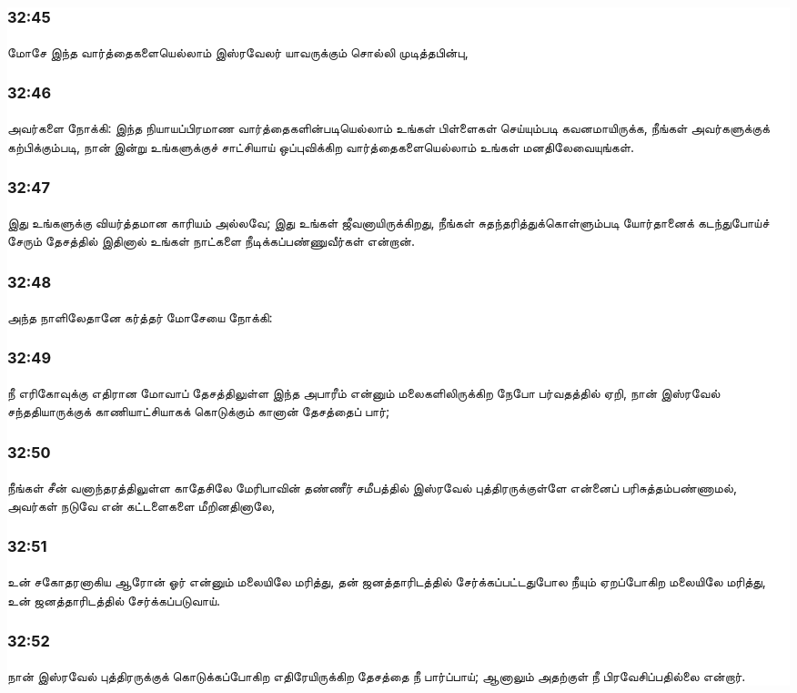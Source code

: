 ###  32:45

மோசே இந்த வார்த்தைகளையெல்லாம் இஸ்ரவேலர் யாவருக்கும் சொல்லி முடித்தபின்பு,

###  32:46

அவர்களை நோக்கி: இந்த நியாயப்பிரமாண வார்த்தைகளின்படியெல்லாம் உங்கள் பிள்ளைகள் செய்யும்படி கவனமாயிருக்க, நீங்கள் அவர்களுக்குக் கற்பிக்கும்படி, நான் இன்று உங்களுக்குச் சாட்சியாய் ஒப்புவிக்கிற வார்த்தைகளையெல்லாம் உங்கள் மனதிலேவையுங்கள்.

###  32:47

இது உங்களுக்கு வியர்த்தமான காரியம் அல்லவே; இது உங்கள் ஜீவனாயிருக்கிறது, நீங்கள் சுதந்தரித்துக்கொள்ளும்படி யோர்தானைக் கடந்துபோய்ச் சேரும் தேசத்தில் இதினால் உங்கள் நாட்களை நீடிக்கப்பண்ணுவீர்கள் என்றான்.

###  32:48

அந்த நாளிலேதானே கர்த்தர் மோசேயை நோக்கி:

###  32:49

நீ எரிகோவுக்கு எதிரான மோவாப் தேசத்திலுள்ள இந்த அபாரீம் என்னும் மலைகளிலிருக்கிற நேபோ பர்வதத்தில் ஏறி, நான் இஸ்ரவேல் சந்ததியாருக்குக் காணியாட்சியாகக் கொடுக்கும் கானான் தேசத்தைப் பார்;

###  32:50

நீங்கள் சீன் வனாந்தரத்திலுள்ள காதேசிலே மேரிபாவின் தண்ணீர் சமீபத்தில் இஸ்ரவேல் புத்திரருக்குள்ளே என்னைப் பரிசுத்தம்பண்ணாமல், அவர்கள் நடுவே என் கட்டளைகளை மீறினதினாலே,

###  32:51

உன் சகோதரனாகிய ஆரோன் ஓர் என்னும் மலையிலே மரித்து, தன் ஜனத்தாரிடத்தில் சேர்க்கப்பட்டதுபோல நீயும் ஏறப்போகிற மலையிலே மரித்து, உன் ஜனத்தாரிடத்தில் சேர்க்கப்படுவாய்.

###  32:52

நான் இஸ்ரவேல் புத்திரருக்குக் கொடுக்கப்போகிற எதிரேயிருக்கிற தேசத்தை நீ பார்ப்பாய்; ஆனாலும் அதற்குள் நீ பிரவேசிப்பதில்லை என்றார்.

